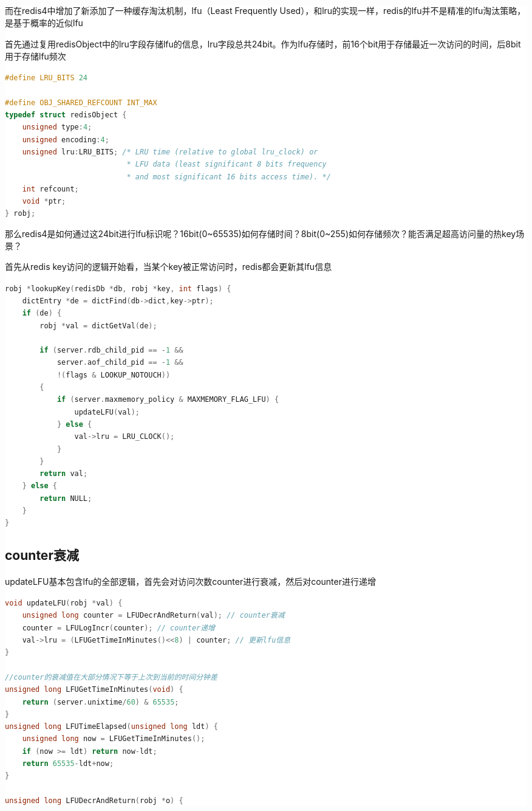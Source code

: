 而在redis4中增加了新添加了一种缓存淘汰机制，lfu（Least Frequently Used），和lru的实现一样，redis的lfu并不是精准的lfu淘汰策略，是基于概率的近似lfu

首先通过复用redisObject中的lru字段存储lfu的信息，lru字段总共24bit。作为lfu存储时，前16个bit用于存储最近一次访问的时间，后8bit用于存储lfu频次

```c
#define LRU_BITS 24

#define OBJ_SHARED_REFCOUNT INT_MAX
typedef struct redisObject {
    unsigned type:4;
    unsigned encoding:4;
    unsigned lru:LRU_BITS; /* LRU time (relative to global lru_clock) or
                            * LFU data (least significant 8 bits frequency
                            * and most significant 16 bits access time). */
    int refcount;
    void *ptr;
} robj;
```

那么redis4是如何通过这24bit进行lfu标识呢？16bit(0~65535)如何存储时间？8bit(0~255)如何存储频次？能否满足超高访问量的热key场景？
 
首先从redis key访问的逻辑开始看，当某个key被正常访问时，redis都会更新其lfu信息

```c
robj *lookupKey(redisDb *db, robj *key, int flags) {
    dictEntry *de = dictFind(db->dict,key->ptr);
    if (de) {
        robj *val = dictGetVal(de);

        if (server.rdb_child_pid == -1 &&
            server.aof_child_pid == -1 &&
            !(flags & LOOKUP_NOTOUCH))
        {
            if (server.maxmemory_policy & MAXMEMORY_FLAG_LFU) {
                updateLFU(val);
            } else {
                val->lru = LRU_CLOCK();
            }
        }
        return val;
    } else {
        return NULL;
    }
}
```

## counter衰减
updateLFU基本包含lfu的全部逻辑，首先会对访问次数counter进行衰减，然后对counter进行递增

```c
void updateLFU(robj *val) {
    unsigned long counter = LFUDecrAndReturn(val); // counter衰减
    counter = LFULogIncr(counter); // counter递增
    val->lru = (LFUGetTimeInMinutes()<<8) | counter; // 更新lfu信息
}

//counter的衰减值在大部分情况下等于上次到当前的时间分钟差
unsigned long LFUGetTimeInMinutes(void) {
    return (server.unixtime/60) & 65535;
}
unsigned long LFUTimeElapsed(unsigned long ldt) {
    unsigned long now = LFUGetTimeInMinutes();
    if (now >= ldt) return now-ldt;
    return 65535-ldt+now;
}

unsigned long LFUDecrAndReturn(robj *o) {
```